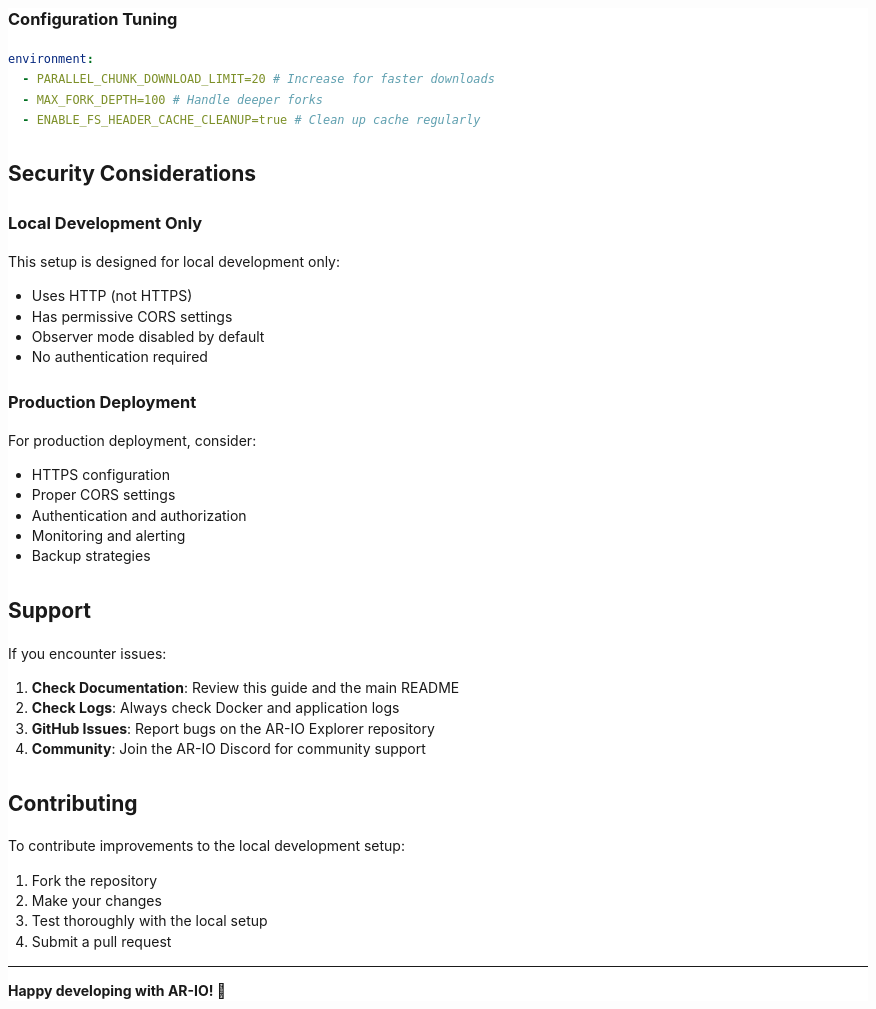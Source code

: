### Configuration Tuning

```yaml
environment:
  - PARALLEL_CHUNK_DOWNLOAD_LIMIT=20 # Increase for faster downloads
  - MAX_FORK_DEPTH=100 # Handle deeper forks
  - ENABLE_FS_HEADER_CACHE_CLEANUP=true # Clean up cache regularly
```

## Security Considerations

### Local Development Only

This setup is designed for local development only:

- Uses HTTP (not HTTPS)
- Has permissive CORS settings
- Observer mode disabled by default
- No authentication required

### Production Deployment

For production deployment, consider:

- HTTPS configuration
- Proper CORS settings
- Authentication and authorization
- Monitoring and alerting
- Backup strategies

## Support

If you encounter issues:

1. **Check Documentation**: Review this guide and the main README
2. **Check Logs**: Always check Docker and application logs
3. **GitHub Issues**: Report bugs on the AR-IO Explorer repository
4. **Community**: Join the AR-IO Discord for community support

## Contributing

To contribute improvements to the local development setup:

1. Fork the repository
2. Make your changes
3. Test thoroughly with the local setup
4. Submit a pull request

---

**Happy developing with AR-IO! 🚀**
